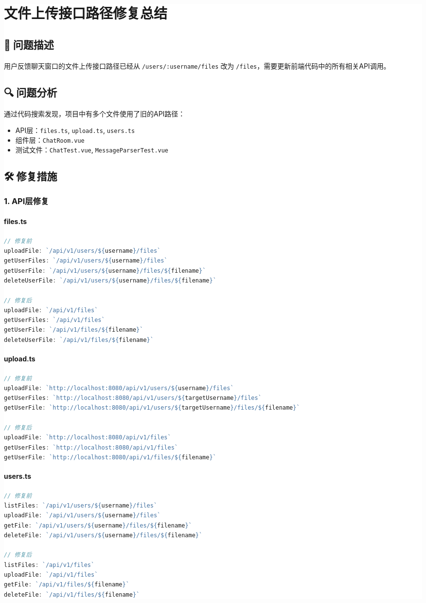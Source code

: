 # 文件上传接口路径修复总结

## 🎯 问题描述
用户反馈聊天窗口的文件上传接口路径已经从 `/users/:username/files` 改为 `/files`，需要更新前端代码中的所有相关API调用。

## 🔍 问题分析
通过代码搜索发现，项目中有多个文件使用了旧的API路径：
- API层：`files.ts`, `upload.ts`, `users.ts`
- 组件层：`ChatRoom.vue`
- 测试文件：`ChatTest.vue`, `MessageParserTest.vue`

## 🛠️ 修复措施

### 1. **API层修复**

#### files.ts
```typescript
// 修复前
uploadFile: `/api/v1/users/${username}/files`
getUserFiles: `/api/v1/users/${username}/files`
getUserFile: `/api/v1/users/${username}/files/${filename}`
deleteUserFile: `/api/v1/users/${username}/files/${filename}`

// 修复后
uploadFile: `/api/v1/files`
getUserFiles: `/api/v1/files`
getUserFile: `/api/v1/files/${filename}`
deleteUserFile: `/api/v1/files/${filename}`
```

#### upload.ts
```typescript
// 修复前
uploadFile: `http://localhost:8080/api/v1/users/${username}/files`
getUserFiles: `http://localhost:8080/api/v1/users/${targetUsername}/files`
getUserFile: `http://localhost:8080/api/v1/users/${targetUsername}/files/${filename}`

// 修复后
uploadFile: `http://localhost:8080/api/v1/files`
getUserFiles: `http://localhost:8080/api/v1/files`
getUserFile: `http://localhost:8080/api/v1/files/${filename}`
```

#### users.ts
```typescript
// 修复前
listFiles: `/api/v1/users/${username}/files`
uploadFile: `/api/v1/users/${username}/files`
getFile: `/api/v1/users/${username}/files/${filename}`
deleteFile: `/api/v1/users/${username}/files/${filename}`

// 修复后
listFiles: `/api/v1/files`
uploadFile: `/api/v1/files`
getFile: `/api/v1/files/${filename}`
deleteFile: `/api/v1/files/${filename}`
```
